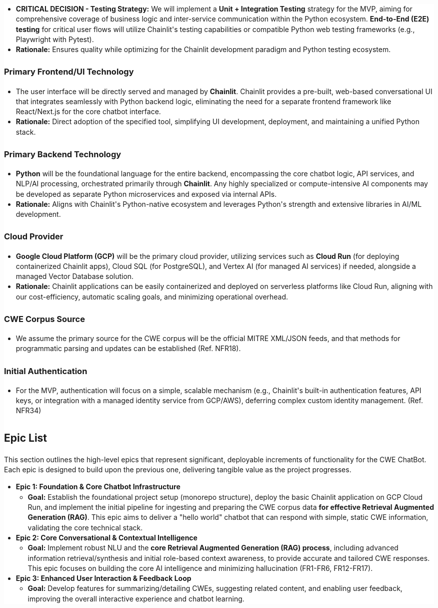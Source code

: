   * **CRITICAL DECISION - Testing Strategy:** We will implement a **Unit + Integration Testing** strategy for the MVP, aiming for comprehensive coverage of business logic and inter-service communication within the Python ecosystem. **End-to-End (E2E) testing** for critical user flows will utilize Chainlit's testing capabilities or compatible Python web testing frameworks (e.g., Playwright with Pytest).
  * **Rationale:** Ensures quality while optimizing for the Chainlit development paradigm and Python testing ecosystem.

### Primary Frontend/UI Technology

  * The user interface will be directly served and managed by **Chainlit**. Chainlit provides a pre-built, web-based conversational UI that integrates seamlessly with Python backend logic, eliminating the need for a separate frontend framework like React/Next.js for the core chatbot interface.
  * **Rationale:** Direct adoption of the specified tool, simplifying UI development, deployment, and maintaining a unified Python stack.

### Primary Backend Technology

  * **Python** will be the foundational language for the entire backend, encompassing the core chatbot logic, API services, and NLP/AI processing, orchestrated primarily through **Chainlit**. Any highly specialized or compute-intensive AI components may be developed as separate Python microservices and exposed via internal APIs.
  * **Rationale:** Aligns with Chainlit's Python-native ecosystem and leverages Python's strength and extensive libraries in AI/ML development.

### Cloud Provider

  * **Google Cloud Platform (GCP)** will be the primary cloud provider, utilizing services such as **Cloud Run** (for deploying containerized Chainlit apps), Cloud SQL (for PostgreSQL), and Vertex AI (for managed AI services) if needed, alongside a managed Vector Database solution.
  * **Rationale:** Chainlit applications can be easily containerized and deployed on serverless platforms like Cloud Run, aligning with our cost-efficiency, automatic scaling goals, and minimizing operational overhead.

### CWE Corpus Source

  * We assume the primary source for the CWE corpus will be the official MITRE XML/JSON feeds, and that methods for programmatic parsing and updates can be established (Ref. NFR18).

### Initial Authentication

  * For the MVP, authentication will focus on a simple, scalable mechanism (e.g., Chainlit's built-in authentication features, API keys, or integration with a managed identity service from GCP/AWS), deferring complex custom identity management. (Ref. NFR34)

## Epic List

This section outlines the high-level epics that represent significant, deployable increments of functionality for the CWE ChatBot. Each epic is designed to build upon the previous one, delivering tangible value as the project progresses.

  * **Epic 1: Foundation & Core Chatbot Infrastructure**
      * **Goal:** Establish the foundational project setup (monorepo structure), deploy the basic Chainlit application on GCP Cloud Run, and implement the initial pipeline for ingesting and preparing the CWE corpus data **for effective Retrieval Augmented Generation (RAG)**. This epic aims to deliver a "hello world" chatbot that can respond with simple, static CWE information, validating the core technical stack.
  * **Epic 2: Core Conversational & Contextual Intelligence**
      * **Goal:** Implement robust NLU and the **core Retrieval Augmented Generation (RAG) process**, including advanced information retrieval/synthesis and initial role-based context awareness, to provide accurate and tailored CWE responses. This epic focuses on building the core AI intelligence and minimizing hallucination (FR1-FR6, FR12-FR17).
  * **Epic 3: Enhanced User Interaction & Feedback Loop**
      * **Goal:** Develop features for summarizing/detailing CWEs, suggesting related content, and enabling user feedback, improving the overall interactive experience and chatbot learning.